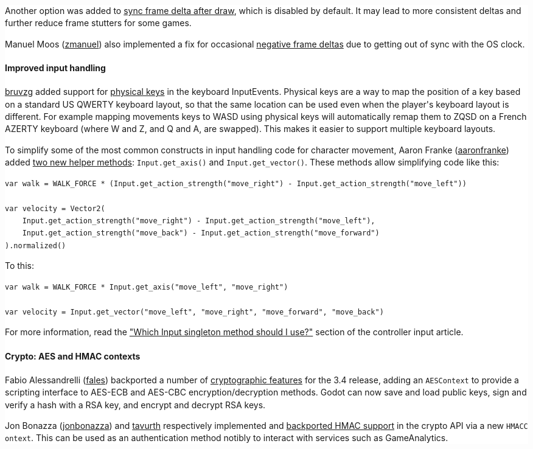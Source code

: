 Another option was added to [sync frame delta after draw](https://github.com/godotengine/godot/pull/48555), which is disabled by default. It may lead to more consistent deltas and further reduce frame stutters for some games.

Manuel Moos ([zmanuel](https://github.com/zmanuel)) also implemented a fix for occasional [negative frame deltas](https://github.com/godotengine/godot/pull/35617) due to getting out of sync with the OS clock.

<a id="input"></a>
#### Improved input handling

[bruvzg](https://github.com/bruvzg) added support for [physical keys](https://github.com/godotengine/godot/pull/46764) in the keyboard InputEvents. Physical keys are a way to map the position of a key based on a standard US QWERTY keyboard layout, so that the same location can be used even when the player's keyboard layout is different. For example mapping movements keys to WASD using physical keys will automatically remap them to ZQSD on a French AZERTY keyboard (where W and Z, and Q and A, are swapped). This makes it easier to support multiple keyboard layouts.

To simplify some of the most common constructs in input handling code for character movement, Aaron Franke ([aaronfranke](https://github.com/aaronfranke)) added [two new helper methods](https://github.com/godotengine/godot/pull/50788): `Input.get_axis()` and `Input.get_vector()`. These methods allow simplifying code like this:

```gdscript
var walk = WALK_FORCE * (Input.get_action_strength("move_right") - Input.get_action_strength("move_left"))

var velocity = Vector2(
    Input.get_action_strength("move_right") - Input.get_action_strength("move_left"),
    Input.get_action_strength("move_back") - Input.get_action_strength("move_forward")
).normalized()
```

To this:

```gdscript
var walk = WALK_FORCE * Input.get_axis("move_left", "move_right")

var velocity = Input.get_vector("move_left", "move_right", "move_forward", "move_back")
```

For more information, read the ["Which Input singleton method should I use?"](https://docs.godotengine.org/en/stable/tutorials/inputs/controllers_gamepads_joysticks.html#which-input-singleton-method-should-i-use) section of the controller input article.

<a id="crypto"></a>
#### Crypto: AES and HMAC contexts

Fabio Alessandrelli ([fales](https://github.com/Faless)) backported a number of [cryptographic features](https://github.com/godotengine/godot/pull/48144) for the 3.4 release, adding an `AESContext` to provide a scripting interface to AES-ECB and AES-CBC encryption/decryption methods. Godot can now save and load public keys, sign and verify a hash with a RSA key, and encrypt and decrypt RSA keys.

Jon Bonazza ([jonbonazza](https://github.com/jonbonazza)) and [tavurth](https://github.com/tavurth) respectively implemented and [backported HMAC support](https://github.com/godotengine/godot/pull/48869) in the crypto API via a new `HMACContext`. This can be used as an authentication method notibly to interact with services such as GameAnalytics.
